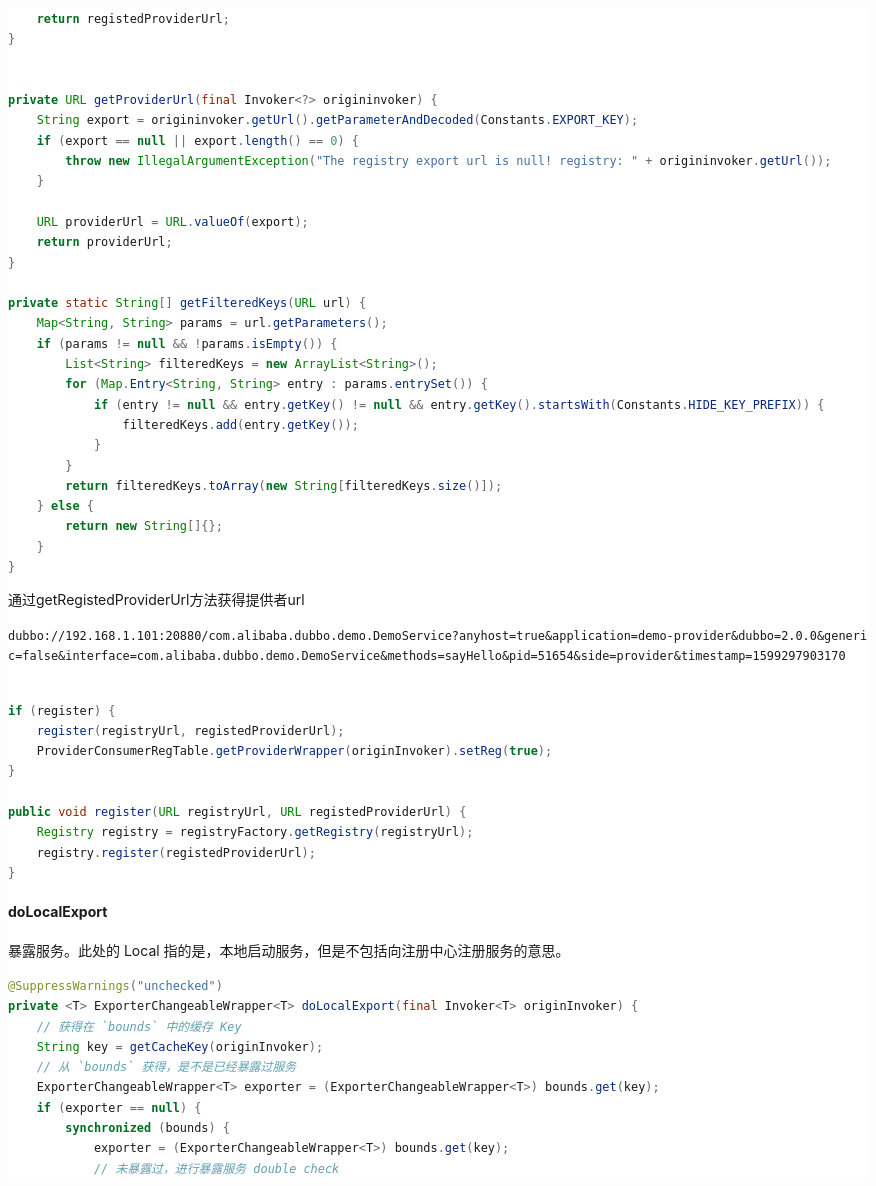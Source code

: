 ```java
    return registedProviderUrl;
}


private URL getProviderUrl(final Invoker<?> origininvoker) {
    String export = origininvoker.getUrl().getParameterAndDecoded(Constants.EXPORT_KEY);
    if (export == null || export.length() == 0) {
        throw new IllegalArgumentException("The registry export url is null! registry: " + origininvoker.getUrl());
    }

    URL providerUrl = URL.valueOf(export);
    return providerUrl;
}

private static String[] getFilteredKeys(URL url) {
    Map<String, String> params = url.getParameters();
    if (params != null && !params.isEmpty()) {
        List<String> filteredKeys = new ArrayList<String>();
        for (Map.Entry<String, String> entry : params.entrySet()) {
            if (entry != null && entry.getKey() != null && entry.getKey().startsWith(Constants.HIDE_KEY_PREFIX)) {
                filteredKeys.add(entry.getKey());
            }
        }
        return filteredKeys.toArray(new String[filteredKeys.size()]);
    } else {
        return new String[]{};
    }
}
```

通过getRegistedProviderUrl方法获得提供者url
```
dubbo://192.168.1.101:20880/com.alibaba.dubbo.demo.DemoService?anyhost=true&application=demo-provider&dubbo=2.0.0&generic=false&interface=com.alibaba.dubbo.demo.DemoService&methods=sayHello&pid=51654&side=provider&timestamp=1599297903170
```

```java

if (register) {
    register(registryUrl, registedProviderUrl);
    ProviderConsumerRegTable.getProviderWrapper(originInvoker).setReg(true);
}

public void register(URL registryUrl, URL registedProviderUrl) {
    Registry registry = registryFactory.getRegistry(registryUrl);
    registry.register(registedProviderUrl);
}
```

#### doLocalExport
暴露服务。此处的 Local 指的是，本地启动服务，但是不包括向注册中心注册服务的意思。
```java
@SuppressWarnings("unchecked")
private <T> ExporterChangeableWrapper<T> doLocalExport(final Invoker<T> originInvoker) {
    // 获得在 `bounds` 中的缓存 Key
    String key = getCacheKey(originInvoker);
    // 从 `bounds` 获得，是不是已经暴露过服务
    ExporterChangeableWrapper<T> exporter = (ExporterChangeableWrapper<T>) bounds.get(key);
    if (exporter == null) {
        synchronized (bounds) {
            exporter = (ExporterChangeableWrapper<T>) bounds.get(key);
            // 未暴露过，进行暴露服务 double check
```